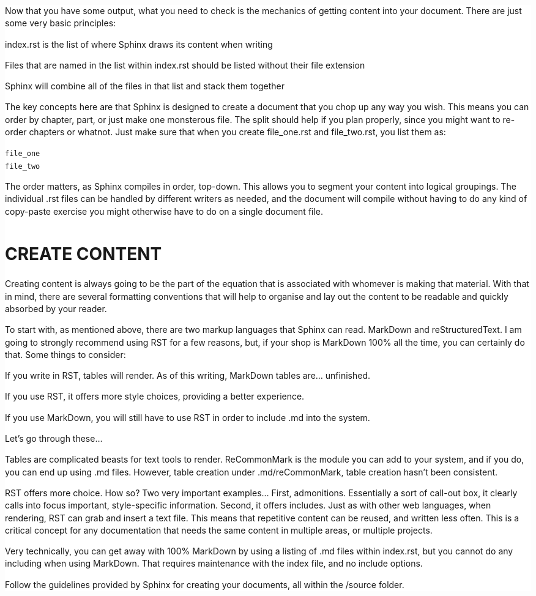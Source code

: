 Now that you have some output, what you need to check is the mechanics of getting content into your document. There are just some very basic principles:

index.rst is the list of where Sphinx draws its content when writing

Files that are named in the list within index.rst should be listed without their file extension

Sphinx will combine all of the files in that list and stack them together

The key concepts here are that Sphinx is designed to create a document that you chop up any way you wish. This means you can order by chapter, part, or just make one monsterous file. The split should help if you plan properly, since you might want to re-order chapters or whatnot. Just make sure that when you create file\_one.rst and file\_two.rst, you list them as:

```sh
file_one
file_two
```

The order matters, as Sphinx compiles in order, top-down. This allows you to segment your content into logical groupings. The individual .rst files can be handled by different writers as needed, and the document will compile without having to do any kind of copy-paste exercise you might otherwise have to do on a single document file.

CREATE CONTENT
==============

Creating content is always going to be the part of the equation that is associated with whomever is making that material. With that in mind, there are several formatting conventions that will help to organise and lay out the content to be readable and quickly absorbed by your reader.

To start with, as mentioned above, there are two markup languages that Sphinx can read. MarkDown and reStructuredText. I am going to strongly recommend using RST for a few reasons, but, if your shop is MarkDown 100% all the time, you can certainly do that. Some things to consider:

If you write in RST, tables will render. As of this writing, MarkDown tables are… unfinished.

If you use RST, it offers more style choices, providing a better experience.

If you use MarkDown, you will still have to use RST in order to include .md into the system.

Let’s go through these…

Tables are complicated beasts for text tools to render. ReCommonMark is the module you can add to your system, and if you do, you can end up using .md files. However, table creation under .md/reCommonMark, table creation hasn’t been consistent.

RST offers more choice. How so? Two very important examples… First, admonitions. Essentially a sort of call-out box, it clearly calls into focus important, style-specific information. Second, it offers includes. Just as with other web languages, when rendering, RST can grab and insert a text file. This means that repetitive content can be reused, and written less often. This is a critical concept for any documentation that needs the same content in multiple areas, or multiple projects.

Very technically, you can get away with 100% MarkDown by using a listing of .md files within index.rst, but you cannot do any including when using MarkDown. That requires maintenance with the index file, and no include options.

Follow the guidelines provided by Sphinx for creating your documents, all within the /source folder.
